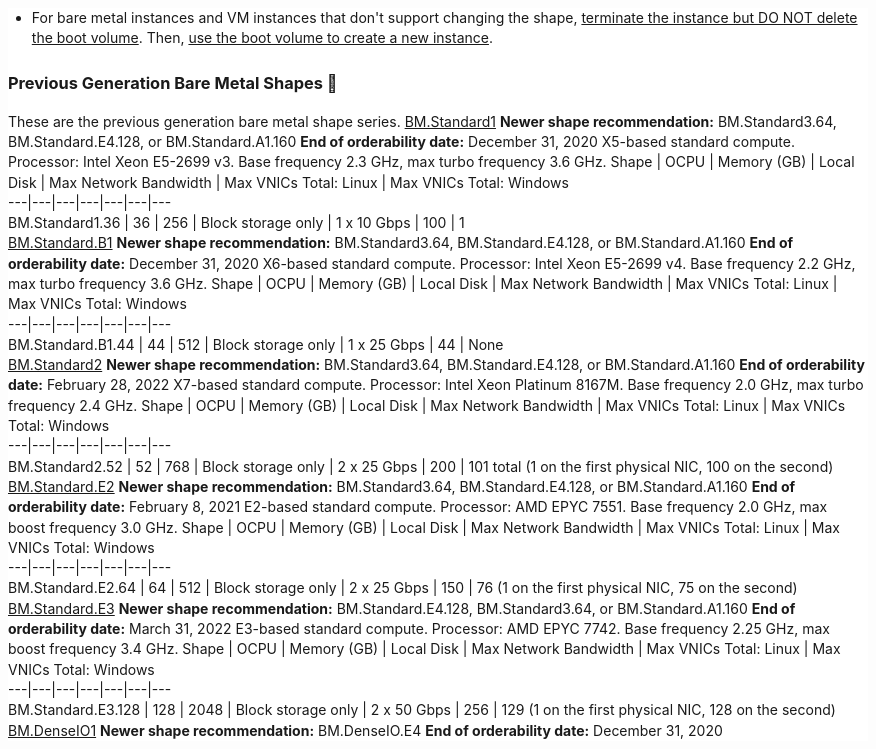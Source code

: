   * For bare metal instances and VM instances that don't support changing the shape, [terminate the instance but DO NOT delete the boot volume](https://docs.oracle.com/en-us/iaas/Content/Compute/Tasks/terminatinginstance.htm#top "You can permanently delete \(terminate\) instances that you no longer need. Any attached VNICs and volumes are automatically detached when the instance terminates. Eventually, the instance's public and private IP addresses are released and become available for other instances."). Then, [use the boot volume to create a new instance](https://docs.oracle.com/en-us/iaas/Content/Compute/Tasks/launchinginstance.htm#top "Create a bare metal or virtual machine \(VM\) compute instance by using Compute service.").


### Previous Generation Bare Metal Shapes 🔗 
These are the previous generation bare metal shape series.
[BM.Standard1](https://docs.oracle.com/en-us/iaas/Content/Compute/References/computeshapes.htm)
**Newer shape recommendation:** BM.Standard3.64, BM.Standard.E4.128, or BM.Standard.A1.160
**End of orderability date:** December 31, 2020
X5-based standard compute. Processor: Intel Xeon E5-2699 v3. Base frequency 2.3 GHz, max turbo frequency 3.6 GHz.
Shape | OCPU | Memory (GB) | Local Disk  | Max Network Bandwidth | Max VNICs Total: Linux | Max VNICs Total: Windows  
---|---|---|---|---|---|---  
BM.Standard1.36 | 36 | 256 | Block storage only | 1 x 10 Gbps | 100 | 1  
[BM.Standard.B1](https://docs.oracle.com/en-us/iaas/Content/Compute/References/computeshapes.htm)
**Newer shape recommendation:** BM.Standard3.64, BM.Standard.E4.128, or BM.Standard.A1.160
**End of orderability date:** December 31, 2020
X6-based standard compute. Processor: Intel Xeon E5-2699 v4. Base frequency 2.2 GHz, max turbo frequency 3.6 GHz.
Shape | OCPU | Memory (GB) | Local Disk  | Max Network Bandwidth | Max VNICs Total: Linux | Max VNICs Total: Windows  
---|---|---|---|---|---|---  
BM.Standard.B1.44 | 44 | 512 | Block storage only | 1 x 25 Gbps | 44 | None  
[BM.Standard2](https://docs.oracle.com/en-us/iaas/Content/Compute/References/computeshapes.htm)
**Newer shape recommendation:** BM.Standard3.64, BM.Standard.E4.128, or BM.Standard.A1.160
**End of orderability date:** February 28, 2022
X7-based standard compute. Processor: Intel Xeon Platinum 8167M. Base frequency 2.0 GHz, max turbo frequency 2.4 GHz.
Shape | OCPU | Memory (GB) | Local Disk  | Max Network Bandwidth | Max VNICs Total: Linux | Max VNICs Total: Windows  
---|---|---|---|---|---|---  
BM.Standard2.52 | 52 | 768 | Block storage only | 2 x 25 Gbps | 200 | 101 total (1 on the first physical NIC, 100 on the second)  
[BM.Standard.E2](https://docs.oracle.com/en-us/iaas/Content/Compute/References/computeshapes.htm)
**Newer shape recommendation:** BM.Standard3.64, BM.Standard.E4.128, or BM.Standard.A1.160
**End of orderability date:** February 8, 2021
E2-based standard compute. Processor: AMD EPYC 7551. Base frequency 2.0 GHz, max boost frequency 3.0 GHz.
Shape | OCPU | Memory (GB) | Local Disk  | Max Network Bandwidth | Max VNICs Total: Linux | Max VNICs Total: Windows  
---|---|---|---|---|---|---  
BM.Standard.E2.64 | 64 | 512 | Block storage only | 2 x 25 Gbps | 150 | 76 (1 on the first physical NIC, 75 on the second)  
[BM.Standard.E3](https://docs.oracle.com/en-us/iaas/Content/Compute/References/computeshapes.htm)
**Newer shape recommendation:** BM.Standard.E4.128, BM.Standard3.64, or BM.Standard.A1.160
**End of orderability date:** March 31, 2022
E3-based standard compute. Processor: AMD EPYC 7742. Base frequency 2.25 GHz, max boost frequency 3.4 GHz.
Shape | OCPU | Memory (GB) | Local Disk  | Max Network Bandwidth | Max VNICs Total: Linux | Max VNICs Total: Windows  
---|---|---|---|---|---|---  
BM.Standard.E3.128 | 128 | 2048 | Block storage only | 2 x 50 Gbps | 256 | 129 (1 on the first physical NIC, 128 on the second)  
[BM.DenseIO1](https://docs.oracle.com/en-us/iaas/Content/Compute/References/computeshapes.htm)
**Newer shape recommendation:** BM.DenseIO.E4
**End of orderability date:** December 31, 2020